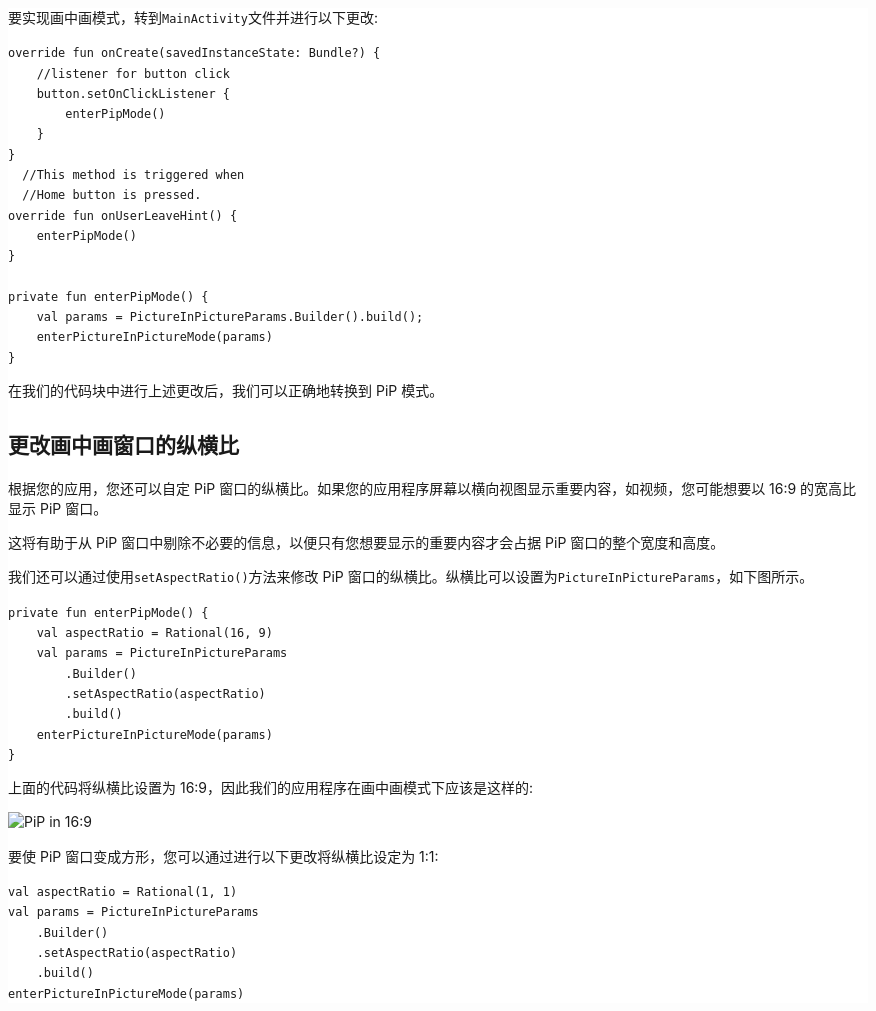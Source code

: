 要实现画中画模式，转到`MainActivity`文件并进行以下更改:

```
override fun onCreate(savedInstanceState: Bundle?) {
    //listener for button click
    button.setOnClickListener {
        enterPipMode()
    }
}
  //This method is triggered when 
  //Home button is pressed.
override fun onUserLeaveHint() {
    enterPipMode()
}

private fun enterPipMode() {
    val params = PictureInPictureParams.Builder().build();
    enterPictureInPictureMode(params)
}

```

在我们的代码块中进行上述更改后，我们可以正确地转换到 PiP 模式。

## 更改画中画窗口的纵横比

根据您的应用，您还可以自定 PiP 窗口的纵横比。如果您的应用程序屏幕以横向视图显示重要内容，如视频，您可能想要以 16:9 的宽高比显示 PiP 窗口。

这将有助于从 PiP 窗口中剔除不必要的信息，以便只有您想要显示的重要内容才会占据 PiP 窗口的整个宽度和高度。

我们还可以通过使用`setAspectRatio()`方法来修改 PiP 窗口的纵横比。纵横比可以设置为`PictureInPictureParams`，如下图所示。

```
private fun enterPipMode() {
    val aspectRatio = Rational(16, 9)
    val params = PictureInPictureParams
        .Builder()
        .setAspectRatio(aspectRatio)
        .build()
    enterPictureInPictureMode(params)
}

```

上面的代码将纵横比设置为 16:9，因此我们的应用程序在画中画模式下应该是这样的:

![PiP in 16:9](img/3849292ebdf0fbc616e203497f4cb38b.png)

要使 PiP 窗口变成方形，您可以通过进行以下更改将纵横比设定为 1:1:

```
val aspectRatio = Rational(1, 1)
val params = PictureInPictureParams
    .Builder()
    .setAspectRatio(aspectRatio)
    .build()
enterPictureInPictureMode(params)

```
